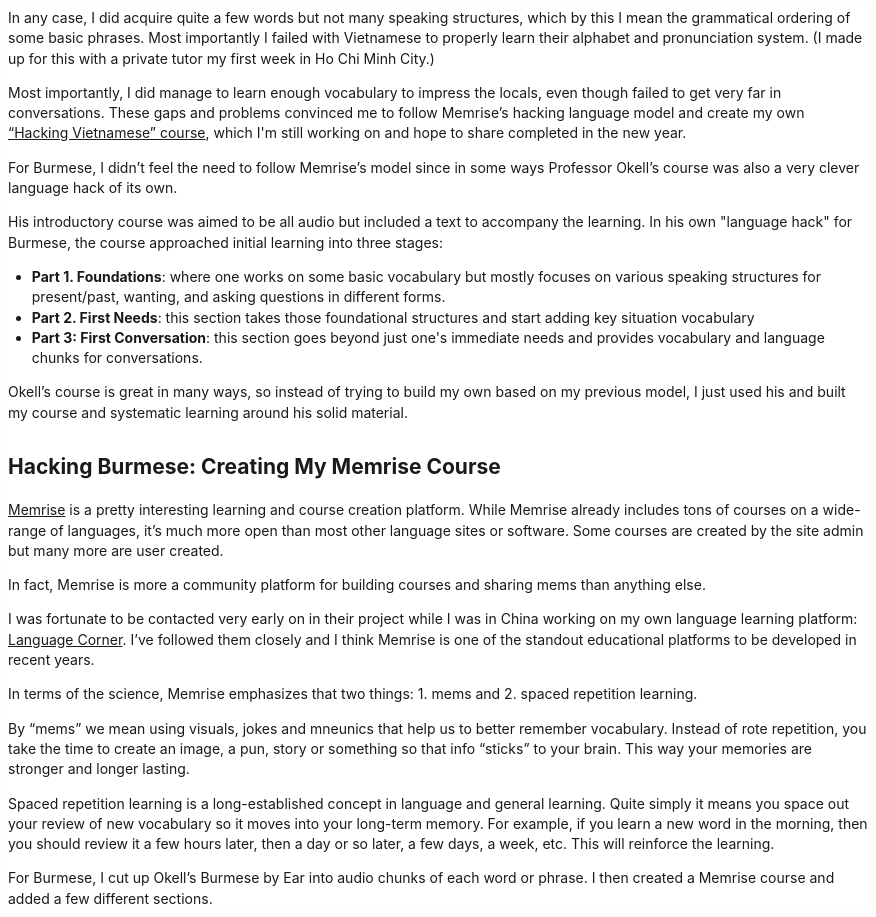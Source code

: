 In any case, I did acquire quite a few words but not many speaking structures, which by this I mean the grammatical ordering of some basic phrases. Most importantly I failed with Vietnamese to properly learn their alphabet and pronunciation system. (I made up for this with a private tutor my first week in Ho Chi Minh City.)

Most importantly, I did manage to learn enough vocabulary to impress the locals, even though failed to get very far in conversations. These gaps and problems convinced me to follow Memrise’s hacking language model and create my own [“Hacking Vietnamese” course](http://www.memrise.com/course/159424/hacking-vietnamese/), which I'm still working on and hope to share completed in the new year.

For Burmese, I didn’t feel the need to follow Memrise’s model since in some ways Professor Okell’s course was also a very clever language hack of its own. 

His introductory course was aimed to be all audio but included a text to accompany the learning. In his own "language hack" for Burmese, the course approached initial learning into three stages: 

* **Part 1. Foundations**: where one works on some basic vocabulary but mostly focuses on various speaking structures for present/past, wanting, and asking questions in different forms. 
* **Part 2. First Needs**: this section takes those foundational structures and start adding key situation vocabulary
* **Part 3: First Conversation**: this section goes beyond just one's immediate needs and provides vocabulary and language chunks for conversations. 

Okell’s course is great in many ways, so instead of trying to build my own based on my previous model, I just used his and built my course and systematic learning around his solid material. 

## Hacking Burmese: Creating My Memrise Course

[Memrise](http://www.memrise.com) is a pretty interesting learning and course creation platform. While Memrise already includes tons of courses on a wide-range of languages, it’s much more open than most other language sites or software. Some courses are created by the site admin but many more are user created. 

In fact, Memrise is more a community platform for building courses and sharing mems than anything else. 

I was fortunate to be contacted very early on in their project while I was in China working on my own language learning platform: [Language Corner](http://language-corner.org). I’ve followed them closely and I think Memrise is one of the standout educational platforms to be developed in recent  years. 

In terms of the science, Memrise emphasizes that two things: 1. mems and 2. spaced repetition learning. 

By “mems” we mean using visuals, jokes and mneunics that help us to better remember vocabulary. Instead of rote repetition, you take the time to create an image, a pun, story or something so that info “sticks” to your brain. This way your memories are stronger and longer lasting. 

Spaced repetition learning is a long-established concept in language and general learning. Quite simply it means you space out your review of new vocabulary so it moves into your long-term memory. For example, if you learn a new word in the morning, then you should review it a few hours later, then a day or so later, a few days, a week, etc. This will reinforce the learning. 

For Burmese, I cut up Okell’s Burmese by Ear into audio chunks of each word or phrase. I then created a Memrise course and added a few different sections. 
